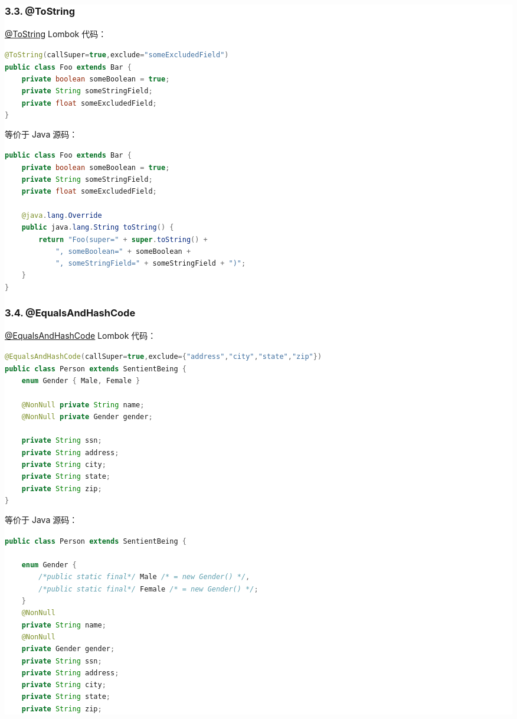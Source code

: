 ### 3.3. @ToString

[@ToString](http://jnb.ociweb.com/jnb/jnbJan2010.html#tostring) Lombok 代码：

```java
@ToString(callSuper=true,exclude="someExcludedField")
public class Foo extends Bar {
    private boolean someBoolean = true;
    private String someStringField;
    private float someExcludedField;
}
```

等价于 Java 源码：

```java
public class Foo extends Bar {
    private boolean someBoolean = true;
    private String someStringField;
    private float someExcludedField;

    @java.lang.Override
    public java.lang.String toString() {
        return "Foo(super=" + super.toString() +
            ", someBoolean=" + someBoolean +
            ", someStringField=" + someStringField + ")";
    }
}
```

### 3.4. @EqualsAndHashCode

[@EqualsAndHashCode](http://jnb.ociweb.com/jnb/jnbJan2010.html#equals) Lombok 代码：

```java
@EqualsAndHashCode(callSuper=true,exclude={"address","city","state","zip"})
public class Person extends SentientBeing {
    enum Gender { Male, Female }

    @NonNull private String name;
    @NonNull private Gender gender;

    private String ssn;
    private String address;
    private String city;
    private String state;
    private String zip;
}
```

等价于 Java 源码：

```java
public class Person extends SentientBeing {

    enum Gender {
        /*public static final*/ Male /* = new Gender() */,
        /*public static final*/ Female /* = new Gender() */;
    }
    @NonNull
    private String name;
    @NonNull
    private Gender gender;
    private String ssn;
    private String address;
    private String city;
    private String state;
    private String zip;
```